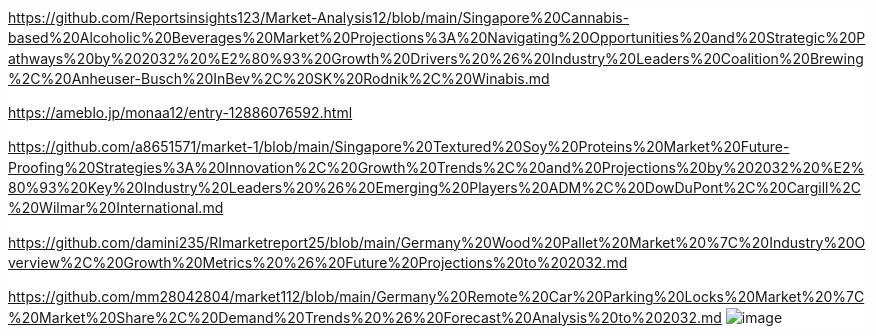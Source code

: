 <a href=https://ameblo.jp/monaa12/entry-12886076592.html>https://github.com/Reportsinsights123/Market-Analysis12/blob/main/Singapore%20Cannabis-based%20Alcoholic%20Beverages%20Market%20Projections%3A%20Navigating%20Opportunities%20and%20Strategic%20Pathways%20by%202032%20%E2%80%93%20Growth%20Drivers%20%26%20Industry%20Leaders%20Coalition%20Brewing%2C%20Anheuser-Busch%20InBev%2C%20SK%20Rodnik%2C%20Winabis.md</a>

<a href=https://github.com/a8651571/market-1/blob/main/Singapore%20Textured%20Soy%20Proteins%20Market%20Future-Proofing%20Strategies%3A%20Innovation%2C%20Growth%20Trends%2C%20and%20Projections%20by%202032%20%E2%80%93%20Key%20Industry%20Leaders%20%26%20Emerging%20Players%20ADM%2C%20DowDuPont%2C%20Cargill%2C%20Wilmar%20International.md>https://ameblo.jp/monaa12/entry-12886076592.html</a>

<a href=https://github.com/damini235/RImarketreport25/blob/main/Germany%20Wood%20Pallet%20Market%20%7C%20Industry%20Overview%2C%20Growth%20Metrics%20%26%20Future%20Projections%20to%202032.md>https://github.com/a8651571/market-1/blob/main/Singapore%20Textured%20Soy%20Proteins%20Market%20Future-Proofing%20Strategies%3A%20Innovation%2C%20Growth%20Trends%2C%20and%20Projections%20by%202032%20%E2%80%93%20Key%20Industry%20Leaders%20%26%20Emerging%20Players%20ADM%2C%20DowDuPont%2C%20Cargill%2C%20Wilmar%20International.md</a>

<a href=https://github.com/mm28042804/market112/blob/main/Germany%20Remote%20Car%20Parking%20Locks%20Market%20%7C%20Market%20Share%2C%20Demand%20Trends%20%26%20Forecast%20Analysis%20to%202032.md>https://github.com/damini235/RImarketreport25/blob/main/Germany%20Wood%20Pallet%20Market%20%7C%20Industry%20Overview%2C%20Growth%20Metrics%20%26%20Future%20Projections%20to%202032.md</a>

<a href=https://github.com/di187/marketdynamics/blob/main/%5BUSA%5D-Sugar-Confectionery-Market-2025.md>https://github.com/mm28042804/market112/blob/main/Germany%20Remote%20Car%20Parking%20Locks%20Market%20%7C%20Market%20Share%2C%20Demand%20Trends%20%26%20Forecast%20Analysis%20to%202032.md</a>
![image](https://github.com/user-attachments/assets/b060b290-e311-47fa-8501-e809e4618b77)
